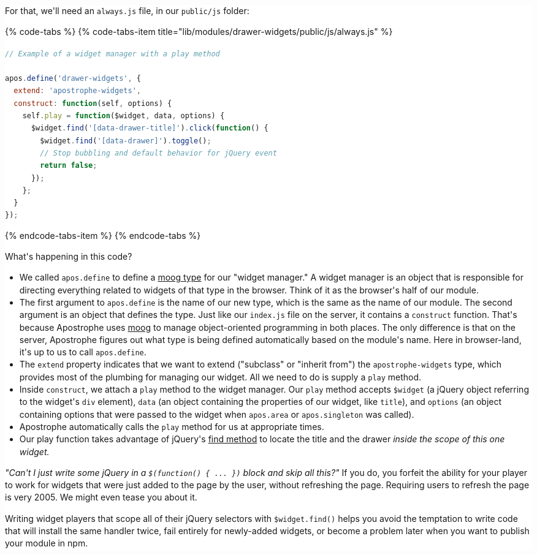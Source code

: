 For that, we'll need an `always.js` file, in our `public/js` folder:

{% code-tabs %}
{% code-tabs-item title="lib/modules/drawer-widgets/public/js/always.js" %}
```javascript
// Example of a widget manager with a play method

apos.define('drawer-widgets', {
  extend: 'apostrophe-widgets',
  construct: function(self, options) {
    self.play = function($widget, data, options) {
      $widget.find('[data-drawer-title]').click(function() {
        $widget.find('[data-drawer]').toggle();
        // Stop bubbling and default behavior for jQuery event
        return false;
      });
    };
  }
});
```
{% endcode-tabs-item %}
{% endcode-tabs %}

What's happening in this code?

* We called `apos.define` to define a [moog type](../../other/glossary.md#moog-type) for our "widget manager." A widget manager is an object that is responsible for directing everything related to widgets of that type in the browser. Think of it as the browser's half of our module.
* The first argument to `apos.define` is the name of our new type, which is the same as the name of our module. The second argument is an object that defines the type. Just like our `index.js` file on the server, it contains a `construct` function. That's because Apostrophe uses [moog](../../other/glossary.md#moog-type) to manage object-oriented programming in both places. The only difference is that on the server, Apostrophe figures out what type is being defined automatically based on the module's name. Here in browser-land, it's up to us to call `apos.define`.
* The `extend` property indicates that we want to extend \("subclass" or "inherit from"\) the `apostrophe-widgets` type, which provides most of the plumbing for managing our widget. All we need to do is supply a `play` method.
* Inside `construct`, we attach a `play` method to the widget manager. Our `play` method accepts `$widget` \(a jQuery object referring to the widget's `div` element\), `data` \(an object containing the properties of our widget, like `title`\), and `options` \(an object containing options that were passed to the widget when `apos.area` or `apos.singleton` was called\).
* Apostrophe automatically calls the `play` method for us at appropriate times.
* Our play function takes advantage of jQuery's [find method](https://api.jquery.com/find/) to locate the title and the drawer _inside the scope of this one widget._

_"Can't I just write some jQuery in a `$(function() { ... })` block and skip all this?"_ If you do, you forfeit the ability for your player to work for widgets that were just added to the page by the user, without refreshing the page. Requiring users to refresh the page is very 2005. We might even tease you about it.

Writing widget players that scope all of their jQuery selectors with `$widget.find()` helps you avoid the temptation to write code that will install the same handler twice, fail entirely for newly-added widgets, or become a problem later when you want to publish your module in npm.
